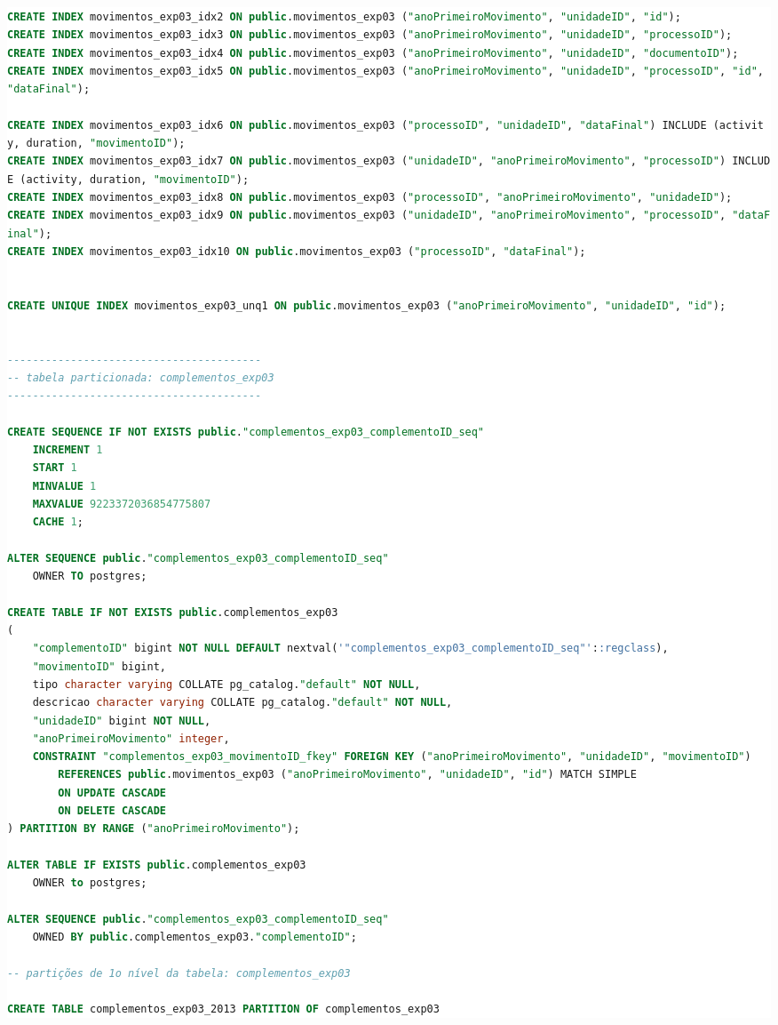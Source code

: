 ```sql
CREATE INDEX movimentos_exp03_idx2 ON public.movimentos_exp03 ("anoPrimeiroMovimento", "unidadeID", "id");
CREATE INDEX movimentos_exp03_idx3 ON public.movimentos_exp03 ("anoPrimeiroMovimento", "unidadeID", "processoID");
CREATE INDEX movimentos_exp03_idx4 ON public.movimentos_exp03 ("anoPrimeiroMovimento", "unidadeID", "documentoID");
CREATE INDEX movimentos_exp03_idx5 ON public.movimentos_exp03 ("anoPrimeiroMovimento", "unidadeID", "processoID", "id", "dataFinal");

CREATE INDEX movimentos_exp03_idx6 ON public.movimentos_exp03 ("processoID", "unidadeID", "dataFinal") INCLUDE (activity, duration, "movimentoID");
CREATE INDEX movimentos_exp03_idx7 ON public.movimentos_exp03 ("unidadeID", "anoPrimeiroMovimento", "processoID") INCLUDE (activity, duration, "movimentoID");
CREATE INDEX movimentos_exp03_idx8 ON public.movimentos_exp03 ("processoID", "anoPrimeiroMovimento", "unidadeID");
CREATE INDEX movimentos_exp03_idx9 ON public.movimentos_exp03 ("unidadeID", "anoPrimeiroMovimento", "processoID", "dataFinal");
CREATE INDEX movimentos_exp03_idx10 ON public.movimentos_exp03 ("processoID", "dataFinal");


CREATE UNIQUE INDEX movimentos_exp03_unq1 ON public.movimentos_exp03 ("anoPrimeiroMovimento", "unidadeID", "id");


----------------------------------------
-- tabela particionada: complementos_exp03
----------------------------------------

CREATE SEQUENCE IF NOT EXISTS public."complementos_exp03_complementoID_seq"
    INCREMENT 1
    START 1
    MINVALUE 1
    MAXVALUE 9223372036854775807
    CACHE 1;

ALTER SEQUENCE public."complementos_exp03_complementoID_seq"
    OWNER TO postgres;

CREATE TABLE IF NOT EXISTS public.complementos_exp03
(
    "complementoID" bigint NOT NULL DEFAULT nextval('"complementos_exp03_complementoID_seq"'::regclass),
    "movimentoID" bigint,
    tipo character varying COLLATE pg_catalog."default" NOT NULL,
    descricao character varying COLLATE pg_catalog."default" NOT NULL,
    "unidadeID" bigint NOT NULL,
    "anoPrimeiroMovimento" integer,
    CONSTRAINT "complementos_exp03_movimentoID_fkey" FOREIGN KEY ("anoPrimeiroMovimento", "unidadeID", "movimentoID")
        REFERENCES public.movimentos_exp03 ("anoPrimeiroMovimento", "unidadeID", "id") MATCH SIMPLE
        ON UPDATE CASCADE
        ON DELETE CASCADE
) PARTITION BY RANGE ("anoPrimeiroMovimento");

ALTER TABLE IF EXISTS public.complementos_exp03
    OWNER to postgres;

ALTER SEQUENCE public."complementos_exp03_complementoID_seq"
    OWNED BY public.complementos_exp03."complementoID";

-- partições de 1o nível da tabela: complementos_exp03

CREATE TABLE complementos_exp03_2013 PARTITION OF complementos_exp03
```